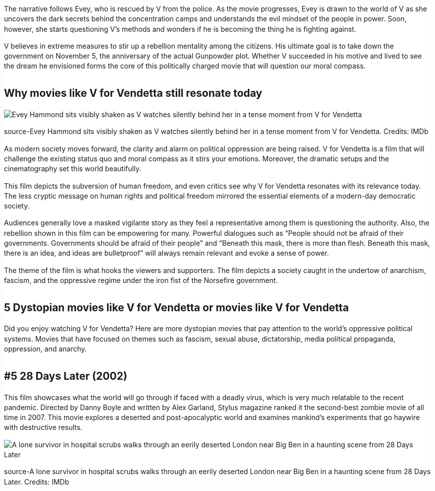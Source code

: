 The narrative follows Evey, who is rescued by V from the police. As the movie progresses, Evey is drawn to the world of V as she uncovers the dark secrets behind the concentration camps and understands the evil mindset of the people in power. Soon, however, she starts questioning V’s methods and wonders if he is becoming the thing he is fighting against. 

V  believes in extreme measures to stir up a rebellion mentality among the citizens. His ultimate goal is to take down the government on November 5, the anniversary of the actual Gunpowder plot. Whether V succeeded in his motive and lived to see the dream he envisioned forms the core of this politically charged movie that will question our moral compass. 

## Why movies like V for Vendetta still resonate today

![Evey Hammond sits visibly shaken as V watches silently behind her in a tense moment from V for Vendetta](/images/v-for-vendetta-evey-hammond-and-v-intense-scene-A4Mj.png)

source-Evey Hammond sits visibly shaken as V watches silently behind her in a tense moment from V for Vendetta. Credits: IMDb

As modern society moves forward, the clarity and alarm on political oppression are being raised. V for Vendetta is a film that will challenge the existing status quo and moral compass as it stirs your emotions. Moreover, the dramatic setups and the cinematography set this world beautifully. 

This film depicts the subversion of human freedom, and even critics see why V for Vendetta resonates with its relevance today. The less cryptic message on human rights and political freedom mirrored the essential elements of a modern-day democratic society. 

Audiences generally love a masked vigilante story as they feel a representative among them is questioning the authority. Also, the rebellion shown in this film can be empowering for many. Powerful dialogues such as “People should not be afraid of their governments. Governments should be afraid of their people” and “Beneath this mask, there is more than flesh. Beneath this mask, there is an idea, and ideas are bulletproof” will always remain relevant and evoke a sense of power. 

The theme of the film is what hooks the viewers and supporters. The film depicts a society caught in the undertow of anarchism, fascism, and the oppressive regime under the iron fist of the Norsefire government. 

## 5 Dystopian movies like V for Vendetta or movies like V for Vendetta

Did you enjoy watching V for Vendetta? Here are more dystopian movies that pay attention to the world’s oppressive political systems. Movies that have focused on themes such as fascism, sexual abuse, dictatorship, media political propaganda, oppression, and anarchy. 

## #5 28 Days Later (2002)

This film showcases what the world will go through if faced with a deadly virus, which is very much relatable to the recent pandemic. Directed by Danny Boyle and written by Alex Garland, Stylus magazine ranked it the second-best zombie movie of all time in 2007. This movie explores a deserted and post-apocalyptic world and examines mankind’s experiments that go haywire with destructive results.

![A lone survivor in hospital scrubs walks through an eerily deserted London near Big Ben in a haunting scene from 28 Days Later](/images/28-days-later-deserted-london-big-ben-scene-c0MT.png)

source-A lone survivor in hospital scrubs walks through an eerily deserted London near Big Ben in a haunting scene from 28 Days Later. Credits: IMDb
